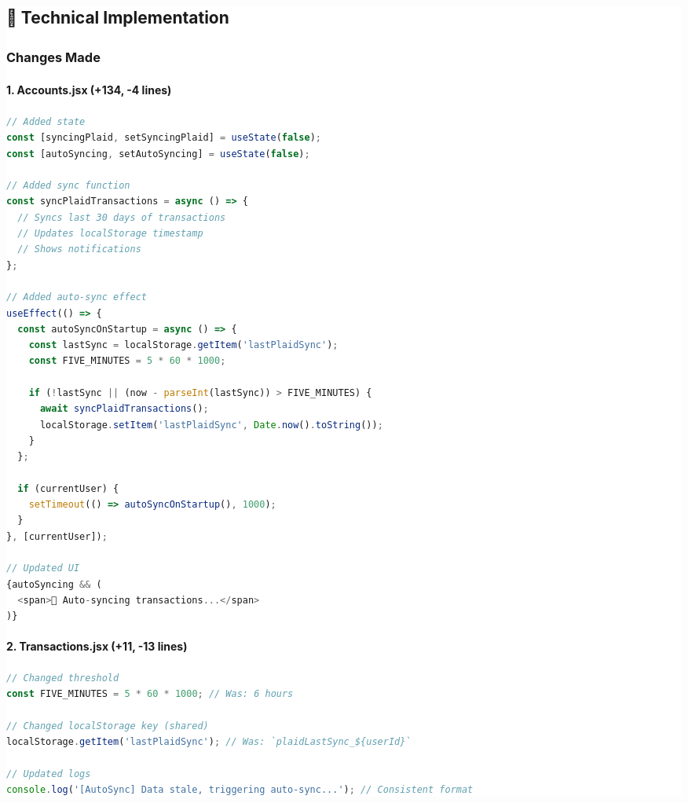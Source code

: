 
## 🔧 Technical Implementation

### Changes Made

#### 1. **Accounts.jsx** (+134, -4 lines)
```javascript
// Added state
const [syncingPlaid, setSyncingPlaid] = useState(false);
const [autoSyncing, setAutoSyncing] = useState(false);

// Added sync function
const syncPlaidTransactions = async () => {
  // Syncs last 30 days of transactions
  // Updates localStorage timestamp
  // Shows notifications
};

// Added auto-sync effect
useEffect(() => {
  const autoSyncOnStartup = async () => {
    const lastSync = localStorage.getItem('lastPlaidSync');
    const FIVE_MINUTES = 5 * 60 * 1000;
    
    if (!lastSync || (now - parseInt(lastSync)) > FIVE_MINUTES) {
      await syncPlaidTransactions();
      localStorage.setItem('lastPlaidSync', Date.now().toString());
    }
  };
  
  if (currentUser) {
    setTimeout(() => autoSyncOnStartup(), 1000);
  }
}, [currentUser]);

// Updated UI
{autoSyncing && (
  <span>🔄 Auto-syncing transactions...</span>
)}
```

#### 2. **Transactions.jsx** (+11, -13 lines)
```javascript
// Changed threshold
const FIVE_MINUTES = 5 * 60 * 1000; // Was: 6 hours

// Changed localStorage key (shared)
localStorage.getItem('lastPlaidSync'); // Was: `plaidLastSync_${userId}`

// Updated logs
console.log('[AutoSync] Data stale, triggering auto-sync...'); // Consistent format
```

